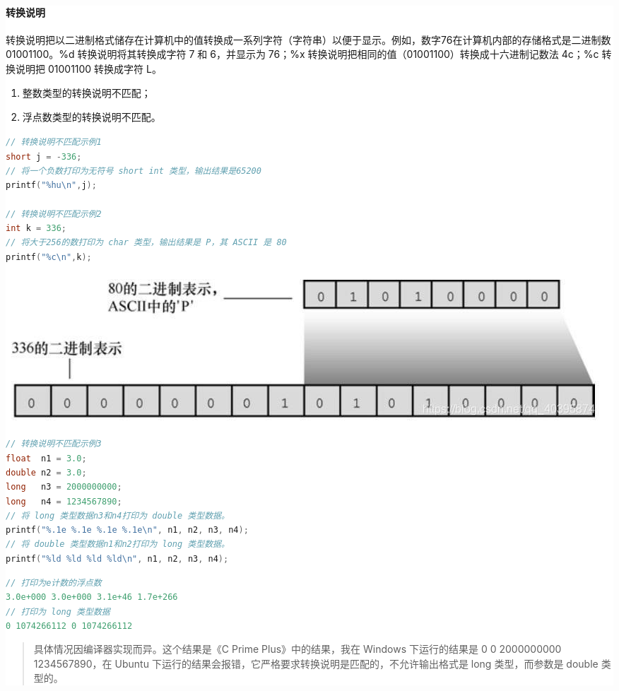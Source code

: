 #### 转换说明

转换说明把以二进制格式储存在计算机中的值转换成一系列字符（字符串）以便于显示。例如，数字76在计算机内部的存储格式是二进制数 01001100。%d 转换说明将其转换成字符 7 和 6，并显示为 76；%x 转换说明把相同的值（01001100）转换成十六进制记数法 4c；%c 转换说明把 01001100 转换成字符 L。

1. 整数类型的转换说明不匹配；

2. 浮点数类型的转换说明不匹配。

```c
// 转换说明不匹配示例1
short j = -336;
// 将一个负数打印为无符号 short int 类型，输出结果是65200
printf("%hu\n",j);

// 转换说明不匹配示例2
int k = 336;
// 将大于256的数打印为 char 类型，输出结果是 P，其 ASCII 是 80
printf("%c\n",k);
```

![](../../../.imgs/Coding/the-c/basic_note/2-4.png)

```c
// 转换说明不匹配示例3
float  n1 = 3.0;
double n2 = 3.0;
long   n3 = 2000000000;
long   n4 = 1234567890;
// 将 long 类型数据n3和n4打印为 double 类型数据。
printf("%.1e %.1e %.1e %.1e\n", n1, n2, n3, n4);
// 将 double 类型数据n1和n2打印为 long 类型数据。
printf("%ld %ld %ld %ld\n", n1, n2, n3, n4);
```

```c
// 打印为e计数的浮点数
3.0e+000 3.0e+000 3.1e+46 1.7e+266
// 打印为 long 类型数据
0 1074266112 0 1074266112
```

> 具体情况因编译器实现而异。这个结果是《C Prime Plus》中的结果，我在 Windows 下运行的结果是 0 0 2000000000 1234567890，在 Ubuntu 下运行的结果会报错，它严格要求转换说明是匹配的，不允许输出格式是 long 类型，而参数是 double 类型的。
